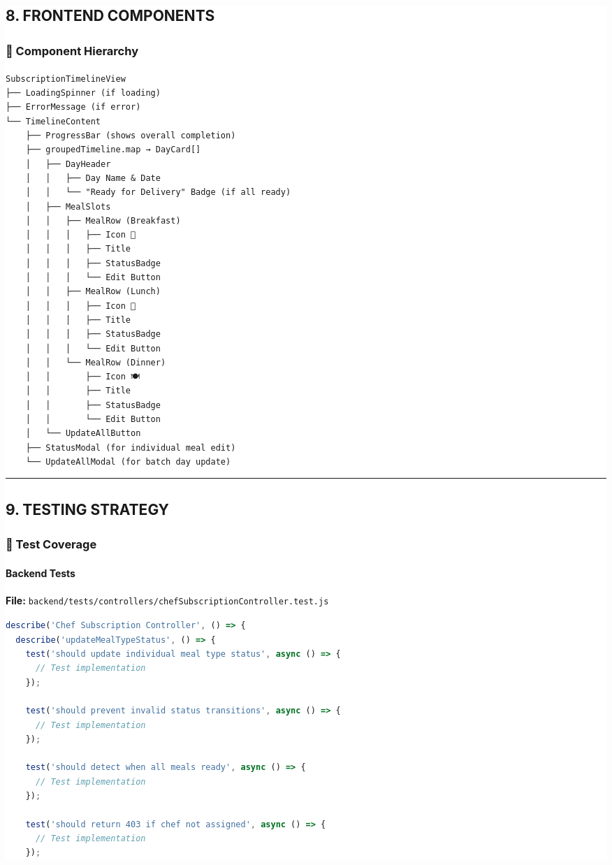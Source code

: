 
## 8. FRONTEND COMPONENTS

### 🎨 Component Hierarchy

```Tab
SubscriptionTimelineView
├── LoadingSpinner (if loading)
├── ErrorMessage (if error)
└── TimelineContent
    ├── ProgressBar (shows overall completion)
    ├── groupedTimeline.map → DayCard[]
    │   ├── DayHeader
    │   │   ├── Day Name & Date
    │   │   └── "Ready for Delivery" Badge (if all ready)
    │   ├── MealSlots
    │   │   ├── MealRow (Breakfast)
    │   │   │   ├── Icon 🍳
    │   │   │   ├── Title
    │   │   │   ├── StatusBadge
    │   │   │   └── Edit Button
    │   │   ├── MealRow (Lunch)
    │   │   │   ├── Icon 🍱
    │   │   │   ├── Title
    │   │   │   ├── StatusBadge
    │   │   │   └── Edit Button
    │   │   └── MealRow (Dinner)
    │   │       ├── Icon 🍽️
    │   │       ├── Title
    │   │       ├── StatusBadge
    │   │       └── Edit Button
    │   └── UpdateAllButton
    ├── StatusModal (for individual meal edit)
    └── UpdateAllModal (for batch day update)
```

---

## 9. TESTING STRATEGY

### 🧪 Test Coverage

#### **Backend Tests**

**File:** `backend/tests/controllers/chefSubscriptionController.test.js`

```javascript
describe('Chef Subscription Controller', () => {
  describe('updateMealTypeStatus', () => {
    test('should update individual meal type status', async () => {
      // Test implementation
    });

    test('should prevent invalid status transitions', async () => {
      // Test implementation
    });

    test('should detect when all meals ready', async () => {
      // Test implementation
    });

    test('should return 403 if chef not assigned', async () => {
      // Test implementation
    });
```